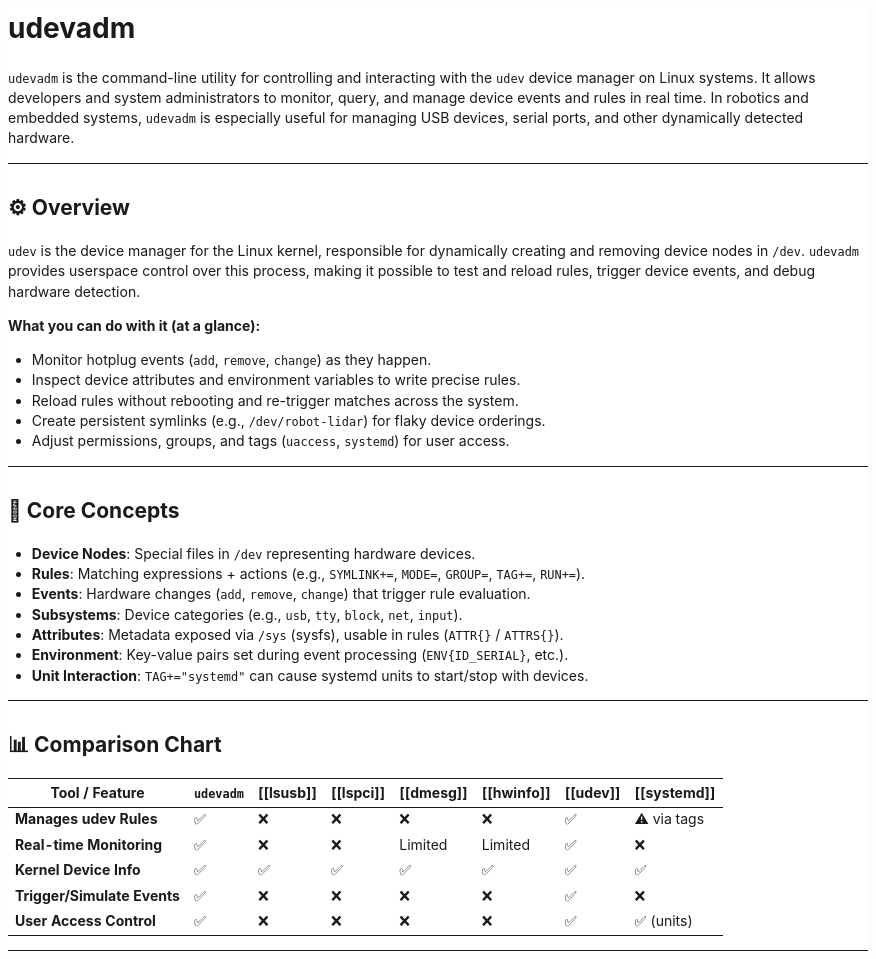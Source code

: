 # udevadm

`udevadm` is the command-line utility for controlling and interacting with the `udev` device manager on Linux systems. It allows developers and system administrators to monitor, query, and manage device events and rules in real time. In robotics and embedded systems, `udevadm` is especially useful for managing USB devices, serial ports, and other dynamically detected hardware.

---

## ⚙️ Overview

`udev` is the device manager for the Linux kernel, responsible for dynamically creating and removing device nodes in `/dev`. `udevadm` provides userspace control over this process, making it possible to test and reload rules, trigger device events, and debug hardware detection.

**What you can do with it (at a glance):**
- Monitor hotplug events (`add`, `remove`, `change`) as they happen.
- Inspect device attributes and environment variables to write precise rules.
- Reload rules without rebooting and re-trigger matches across the system.
- Create persistent symlinks (e.g., `/dev/robot-lidar`) for flaky device orderings.
- Adjust permissions, groups, and tags (`uaccess`, `systemd`) for user access.

---

## 🧠 Core Concepts

- **Device Nodes**: Special files in `/dev` representing hardware devices.
- **Rules**: Matching expressions + actions (e.g., `SYMLINK+=`, `MODE=`, `GROUP=`, `TAG+=`, `RUN+=`).
- **Events**: Hardware changes (`add`, `remove`, `change`) that trigger rule evaluation.
- **Subsystems**: Device categories (e.g., `usb`, `tty`, `block`, `net`, `input`).
- **Attributes**: Metadata exposed via `/sys` (sysfs), usable in rules (`ATTR{}` / `ATTRS{}`).
- **Environment**: Key-value pairs set during event processing (`ENV{ID_SERIAL}`, etc.).
- **Unit Interaction**: `TAG+="systemd"` can cause systemd units to start/stop with devices.

---

## 📊 Comparison Chart

| Tool / Feature       | `udevadm` | [[lsusb]] | [[lspci]] | [[dmesg]] | [[hwinfo]] | [[udev]] | [[systemd]] |
|----------------------|-----------|-----------|-----------|-----------|------------|----------|-------------|
| **Manages udev Rules** | ✅       | ❌         | ❌         | ❌         | ❌          | ✅       | ⚠️ via tags |
| **Real-time Monitoring** | ✅     | ❌         | ❌         | Limited    | Limited     | ✅       | ❌          |
| **Kernel Device Info**   | ✅     | ✅         | ✅         | ✅         | ✅          | ✅       | ✅          |
| **Trigger/Simulate Events** | ✅  | ❌         | ❌         | ❌         | ❌          | ✅       | ❌          |
| **User Access Control**  | ✅     | ❌         | ❌         | ❌         | ❌          | ✅       | ✅ (units)  |

---
